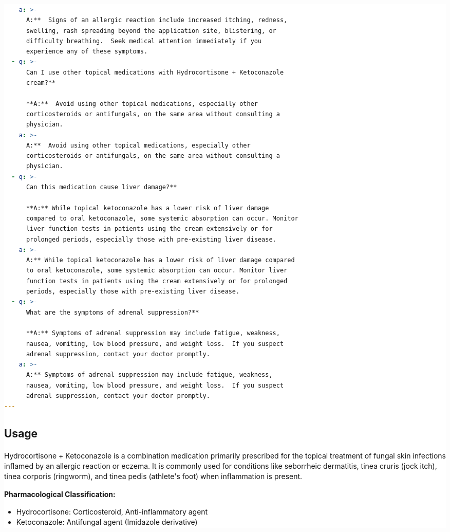 ```yaml
    a: >-
      A:**  Signs of an allergic reaction include increased itching, redness,
      swelling, rash spreading beyond the application site, blistering, or
      difficulty breathing.  Seek medical attention immediately if you
      experience any of these symptoms.
  - q: >-
      Can I use other topical medications with Hydrocortisone + Ketoconazole
      cream?**

      **A:**  Avoid using other topical medications, especially other
      corticosteroids or antifungals, on the same area without consulting a
      physician.
    a: >-
      A:**  Avoid using other topical medications, especially other
      corticosteroids or antifungals, on the same area without consulting a
      physician.
  - q: >-
      Can this medication cause liver damage?**

      **A:** While topical ketoconazole has a lower risk of liver damage
      compared to oral ketoconazole, some systemic absorption can occur. Monitor
      liver function tests in patients using the cream extensively or for
      prolonged periods, especially those with pre-existing liver disease.
    a: >-
      A:** While topical ketoconazole has a lower risk of liver damage compared
      to oral ketoconazole, some systemic absorption can occur. Monitor liver
      function tests in patients using the cream extensively or for prolonged
      periods, especially those with pre-existing liver disease.
  - q: >-
      What are the symptoms of adrenal suppression?**

      **A:** Symptoms of adrenal suppression may include fatigue, weakness,
      nausea, vomiting, low blood pressure, and weight loss.  If you suspect
      adrenal suppression, contact your doctor promptly.
    a: >-
      A:** Symptoms of adrenal suppression may include fatigue, weakness,
      nausea, vomiting, low blood pressure, and weight loss.  If you suspect
      adrenal suppression, contact your doctor promptly.
---
```

## **Usage**

Hydrocortisone + Ketoconazole is a combination medication primarily prescribed for the topical treatment of fungal skin infections inflamed by an allergic reaction or eczema.  It is commonly used for conditions like seborrheic dermatitis, tinea cruris (jock itch), tinea corporis (ringworm), and tinea pedis (athlete's foot) when inflammation is present.

**Pharmacological Classification:**

* Hydrocortisone: Corticosteroid, Anti-inflammatory agent
* Ketoconazole:  Antifungal agent (Imidazole derivative)
